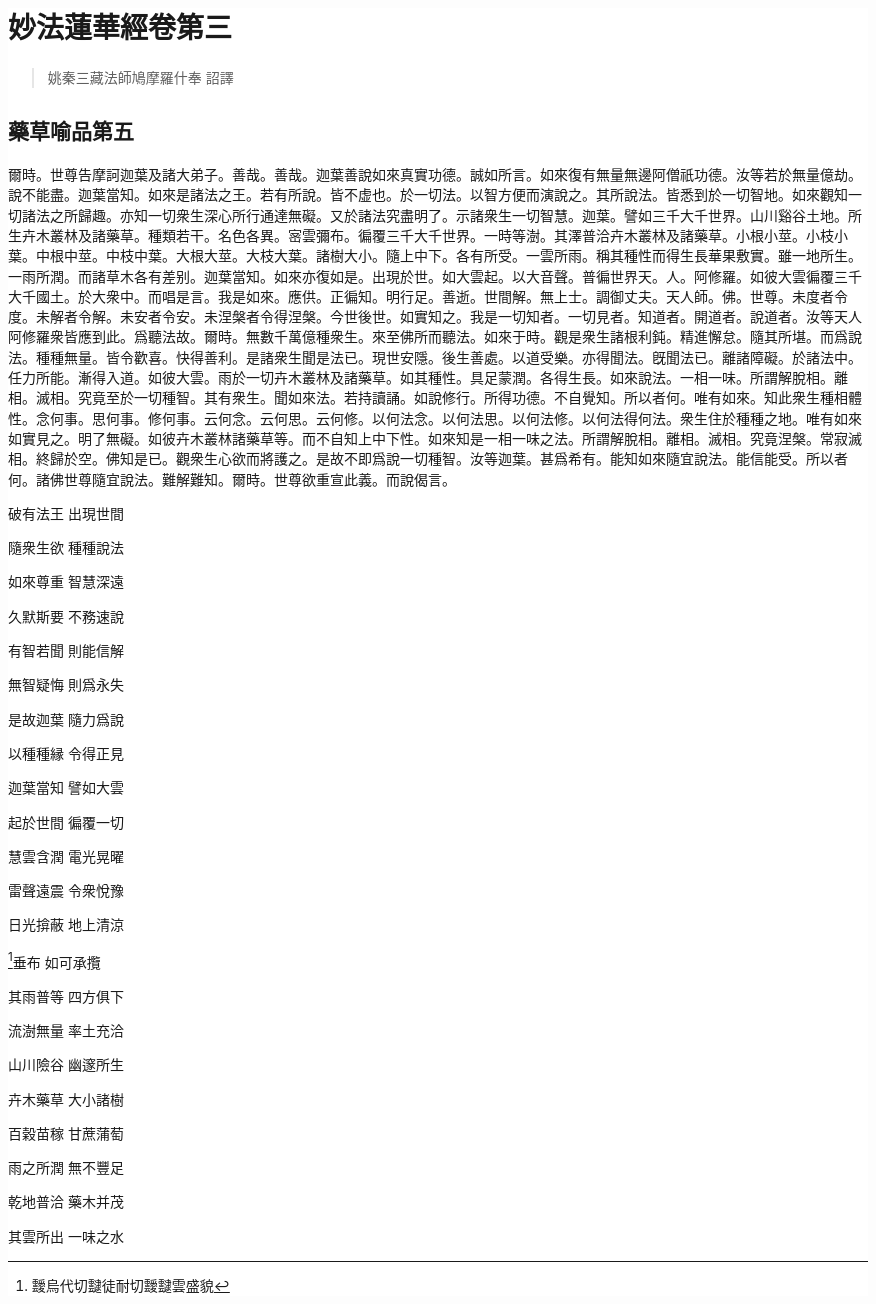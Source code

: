 # 妙法蓮華經卷第三

> 姚秦三藏法師鳩摩羅什奉 詔譯

## 藥草喻品第五

爾時。世尊告摩訶迦葉及諸大弟子。善哉。善哉。迦葉善說如來真實功德。誠如所言。如來復有無量無邊阿僧祇功德。汝等若於無量億劫。說不能盡。迦葉當知。如來是諸法之王。若有所說。皆不虚也。於一切法。以智方便而演說之。其所說法。皆悉到於一切智地。如來觀知一切諸法之所歸趣。亦知一切衆生深心所行通達無礙。又於諸法究盡明了。示諸衆生一切智慧。迦葉。譬如三千大千世界。山川谿谷土地。所生卉木叢林及諸藥草。種類若干。名色各異。宻雲彌布。徧覆三千大千世界。一時等澍。其澤普洽卉木叢林及諸藥草。小根小莖。小枝小葉。中根中莖。中枝中葉。大根大莖。大枝大葉。諸樹大小。隨上中下。各有所受。一雲所雨。稱其種性而得生長華果敷實。雖一地所生。一雨所潤。而諸草木各有差别。迦葉當知。如來亦復如是。出現於世。如大雲起。以大音聲。普徧世界天。人。阿修羅。如彼大雲徧覆三千大千國土。於大衆中。而唱是言。我是如來。應供。正徧知。明行足。善逝。世間解。無上士。調御丈夫。天人師。佛。世尊。未度者令度。未解者令解。未安者令安。未涅槃者令得涅槃。今世後世。如實知之。我是一切知者。一切見者。知道者。開道者。說道者。汝等天人阿修羅衆皆應到此。爲聽法故。爾時。無數千萬億種衆生。來至佛所而聽法。如來于時。觀是衆生諸根利鈍。精進懈怠。隨其所堪。而爲說法。種種無量。皆令歡喜。快得善利。是諸衆生聞是法已。現世安隱。後生善處。以道受樂。亦得聞法。旣聞法已。離諸障礙。於諸法中。任力所能。漸得入道。如彼大雲。雨於一切卉木叢林及諸藥草。如其種性。具足蒙潤。各得生長。如來說法。一相一味。所謂解脫相。離相。滅相。究竟至於一切種智。其有衆生。聞如來法。若持讀誦。如說修行。所得功德。不自覺知。所以者何。唯有如來。知此衆生種相體性。念何事。思何事。修何事。云何念。云何思。云何修。以何法念。以何法思。以何法修。以何法得何法。衆生住於種種之地。唯有如來如實見之。明了無礙。如彼卉木叢林諸藥草等。而不自知上中下性。如來知是一相一味之法。所謂解脫相。離相。滅相。究竟涅槃。常寂滅相。終歸於空。佛知是已。觀衆生心欲而將護之。是故不即爲說一切種智。汝等迦葉。甚爲希有。能知如來隨宜說法。能信能受。所以者何。諸佛世尊隨宜說法。難解難知。爾時。世尊欲重宣此義。而說偈言。

破有法王  出現世間

隨衆生欲  種種說法
 
如來尊重  智慧深遠

久默斯要  不務速說
 
有智若聞  則能信解

無智疑悔  則爲永失
 
是故迦葉  隨力爲說

以種種縁  令得正見
 
迦葉當知  譬如大雲

起於世間  徧覆一切
 
慧雲含潤  電光晃曜

雷聲遠震  令衆悅豫
 
日光揜蔽  地上清涼

[^靉靆]垂布  如可承攬
 
其雨普等  四方俱下

流澍無量  率土充洽
 
山川險谷  幽邃所生

卉木藥草  大小諸樹
 
百榖苗稼  甘蔗蒲萄

雨之所潤  無不豐足
 
乾地普洽  藥木并茂

其雲所出  一味之水
 

[^靉靆]: 靉烏代切靆徒耐切靉靆雲盛貌
[^悚慄]: 悚息拱切謹敬也慄力質切懼也
[^萎]: 於爲切枯也
[^裓]: 古得切衣前襟也
[^姟]: 古哀切十京曰姟